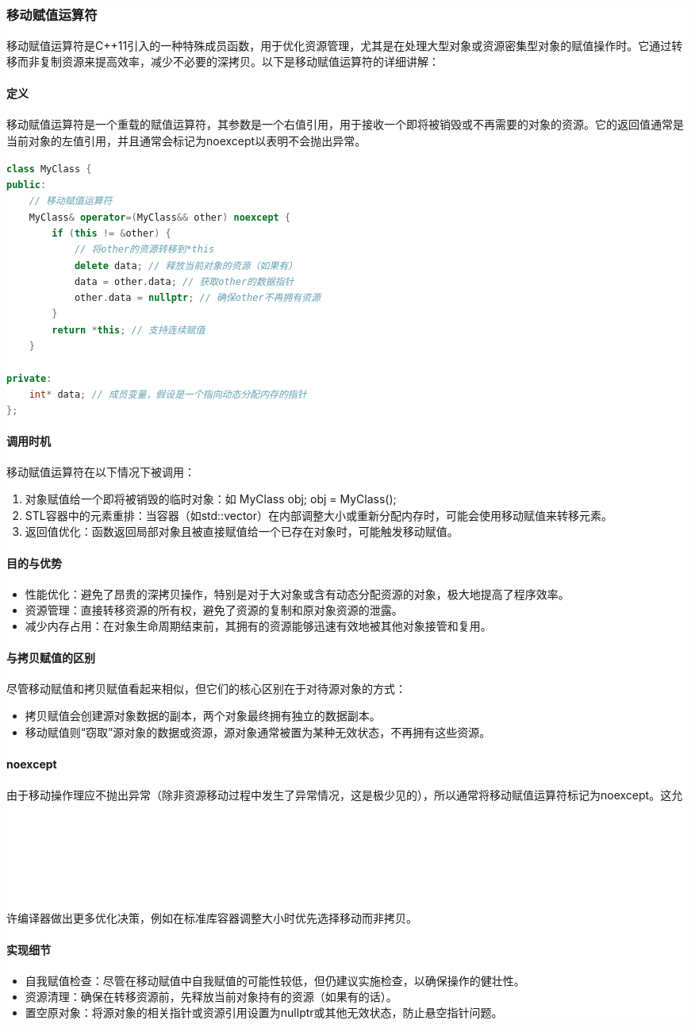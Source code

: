 ### 移动赋值运算符
移动赋值运算符是C++11引入的一种特殊成员函数，用于优化资源管理，尤其是在处理大型对象或资源密集型对象的赋值操作时。它通过转移而非复制资源来提高效率，减少不必要的深拷贝。以下是移动赋值运算符的详细讲解：

#### 定义
移动赋值运算符是一个重载的赋值运算符，其参数是一个右值引用，用于接收一个即将被销毁或不再需要的对象的资源。它的返回值通常是当前对象的左值引用，并且通常会标记为noexcept以表明不会抛出异常。
```cpp
class MyClass {
public:
    // 移动赋值运算符
    MyClass& operator=(MyClass&& other) noexcept {
        if (this != &other) {
            // 将other的资源转移到*this
            delete data; // 释放当前对象的资源（如果有）
            data = other.data; // 获取other的数据指针
            other.data = nullptr; // 确保other不再拥有资源
        }
        return *this; // 支持连续赋值
    }

private:
    int* data; // 成员变量，假设是一个指向动态分配内存的指针
};
```

#### 调用时机
移动赋值运算符在以下情况下被调用：
1. 对象赋值给一个即将被销毁的临时对象：如 MyClass obj; obj = MyClass();
2. STL容器中的元素重排：当容器（如std::vector）在内部调整大小或重新分配内存时，可能会使用移动赋值来转移元素。
3. 返回值优化：函数返回局部对象且被直接赋值给一个已存在对象时，可能触发移动赋值。

#### 目的与优势
- 性能优化：避免了昂贵的深拷贝操作，特别是对于大对象或含有动态分配资源的对象，极大地提高了程序效率。
- 资源管理：直接转移资源的所有权，避免了资源的复制和原对象资源的泄露。
- 减少内存占用：在对象生命周期结束前，其拥有的资源能够迅速有效地被其他对象接管和复用。

#### 与拷贝赋值的区别
尽管移动赋值和拷贝赋值看起来相似，但它们的核心区别在于对待源对象的方式：

- 拷贝赋值会创建源对象数据的副本，两个对象最终拥有独立的数据副本。
- 移动赋值则“窃取”源对象的数据或资源，源对象通常被置为某种无效状态，不再拥有这些资源。

#### noexcept
由于移动操作理应不抛出异常（除非资源移动过程中发生了异常情况，这是极少见的），所以通常将移动赋值运算符标记为noexcept。这允许编译器做出更多优化决策，例如在标准库容器调整大小时优先选择移动而非拷贝。
![noexcept](/关键字与限定符/noexcept.md)

#### 实现细节
- 自我赋值检查：尽管在移动赋值中自我赋值的可能性较低，但仍建议实施检查，以确保操作的健壮性。
- 资源清理：确保在转移资源前，先释放当前对象持有的资源（如果有的话）。
- 置空原对象：将源对象的相关指针或资源引用设置为nullptr或其他无效状态，防止悬空指针问题。
